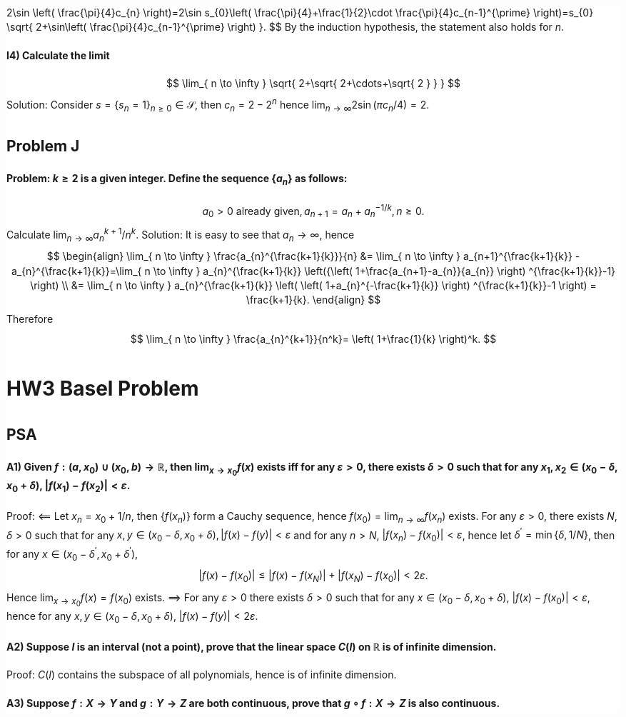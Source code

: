 2\sin \left( \frac{\pi}{4}c_{n} \right)=2\sin s_{0}\left( \frac{\pi}{4}+\frac{1}{2}\cdot \frac{\pi}{4}c_{n-1}^{\prime} \right)=s_{0} \sqrt{ 2+\sin\left( \frac{\pi}{4}c_{n-1}^{\prime} \right) }.
$$
By the induction hypothesis, the statement also holds for $n$.
#### I4) Calculate the limit
$$
\lim_{ n \to \infty } \sqrt{ 2+\sqrt{ 2+\cdots+\sqrt{ 2 } } }
$$
Solution: Consider $s=\{ s_{n}=1 \}_{n\geqslant 0} \in \mathcal{S}$, then $c_{n}=2-2^{n}$ hence $\lim_{ n \to \infty }2\sin(\pi c_{n} /4)=2$.
## Problem J
#### Problem: $k\geqslant 2$ is a given integer. Define the sequence $\{ a_{n} \}$ as follows:
$$
a_{0}>0 \text{ already given},a_{n+1}=a_{n}+a_{n}^{-1/k},n\geqslant 0.
$$
Calculate $\lim_{ n \to \infty }a_{n}^{k+1}/n^k$.
Solution: It is easy to see that $a_{n}\to \infty$, hence
$$
\begin{align}
\lim_{ n \to \infty } \frac{a_{n}^{\frac{k+1}{k}}}{n} &= \lim_{ n \to \infty } a_{n+1}^{\frac{k+1}{k}} - a_{n}^{\frac{k+1}{k}}=\lim_{ n \to \infty } a_{n}^{\frac{k+1}{k}} \left({\left( 1+\frac{a_{n+1}-a_{n}}{a_{n}} \right) ^{\frac{k+1}{k}}-1} \right) \\
&= \lim_{ n \to \infty } a_{n}^{\frac{k+1}{k}} \left( \left( 1+a_{n}^{-\frac{k+1}{k}} \right) ^{\frac{k+1}{k}}-1 \right)  = \frac{k+1}{k}.
\end{align}
$$
Therefore 
$$
\lim_{ n \to \infty } \frac{a_{n}^{k+1}}{n^k}= \left( 1+\frac{1}{k} \right)^k.
$$

# HW3 Basel Problem
## PSA
#### A1) Given $f:(a,x_{0})\cup(x_{0},b)\to \mathbb{R}$, then $\lim_{ x \to x_{0} }f(x)$ exists iff for any $\varepsilon>0$, there exists $\delta>0$ such that for any $x_{1},x_{2}\in(x_{0}-\delta,x_{0}+\delta)$, $\lvert f(x_{1})-f(x_{2}) \rvert<\varepsilon$.
Proof: <== Let $x_{n}=x_{0}+1 /n$, then $\{ f(x_{n}) \}$ form a Cauchy sequence, hence $f(x_{0})=\lim_{ n \to \infty }f(x_{n})$ exists. For any $\varepsilon>0$, there exists $N,\delta>0$ such that for any $x,y\in(x_{0}-\delta,x_{0}+\delta),\lvert f(x)-f(y) \rvert<\varepsilon$ and for any $n>N$, $\lvert f(x_{n})-f(x_{0}) \rvert<\varepsilon$, hence let $\delta^{\prime}=\min\{ \delta,1 /N \}$, then for any $x\in(x_{0}-\delta^{\prime},x_{0}+\delta^{\prime})$, 
$$\lvert f(x)-f(x_{0}) \rvert\leqslant \lvert f(x)-f(x_{N}) \rvert+\lvert f(x_{N})-f(x_{0}) \rvert<2\varepsilon.$$
Hence $\lim_{ x \to x_{0} }f(x)=f(x_{0})$ exists.
==> For any $\varepsilon>0$ there exists $\delta>0$ such that for any $x\in(x_{0}-\delta,x_{0}+\delta)$, $\lvert f(x)-f(x_{0}) \rvert<\varepsilon$, hence for any $x,y\in(x_{0}-\delta,x_{0}+\delta)$, $\lvert f(x)-f(y) \rvert<2\varepsilon$. 
#### A2) Suppose $I$ is an interval (not a point), prove that the linear space $C(I)$ on $\mathbb{R}$ is of infinite dimension.
Proof: $C(I)$ contains the subspace of all polynomials, hence is of infinite dimension.
#### A3) Suppose $f:X\to Y$ and $g:Y\to Z$ are both continuous, prove that $g\circ f:X\to Z$ is also continuous.